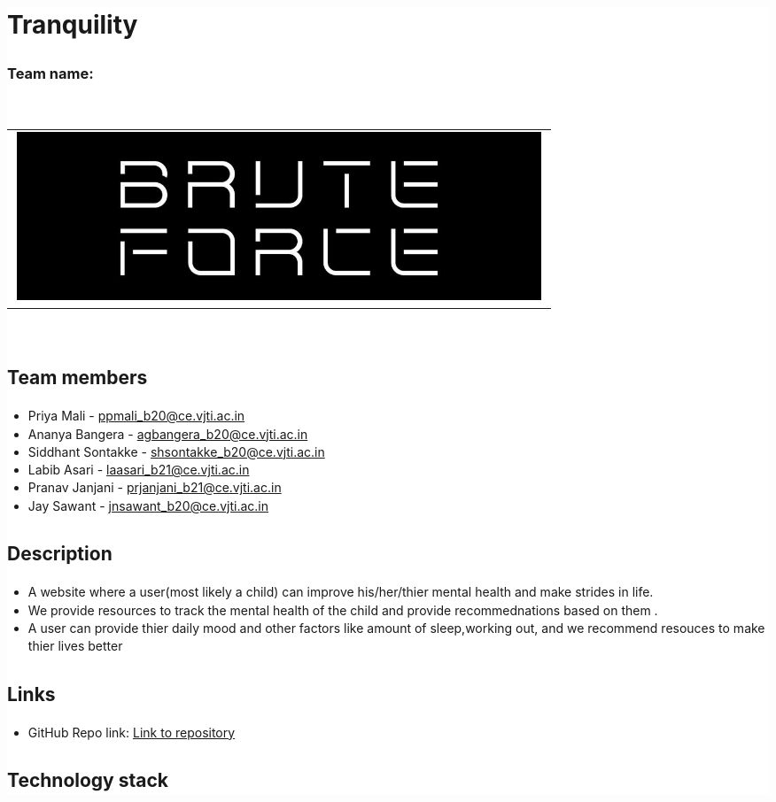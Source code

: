# Tranquility

### Team name: 
<br>
<table align="center">
  <tr>
    <td><img src = "https://github.com/ananya-bangera/Tranquility/blob/main/images/imgs.jpg"  height =190 width = 600></td>
  </tr>
 </table>
 <br>

## Team members
* Priya Mali - ppmali_b20@ce.vjti.ac.in
* Ananya Bangera - agbangera_b20@ce.vjti.ac.in
* Siddhant Sontakke - shsontakke_b20@ce.vjti.ac.in
* Labib Asari - laasari_b21@ce.vjti.ac.in
* Pranav Janjani - prjanjani_b21@ce.vjti.ac.in
* Jay Sawant - jnsawant_b20@ce.vjti.ac.in


## Description
* A website where a user(most likely a child) can improve his/her/thier mental health and make strides in life.
* We provide resources to track the mental health of the child and provide recommednations based on them .
* A user can provide thier daily mood and other factors like amount of sleep,working out, and we recommend resouces to make thier lives better


## Links
* GitHub Repo link: [Link to repository](https://github.com/ananya-bangera/Tranquility)

## Technology stack
